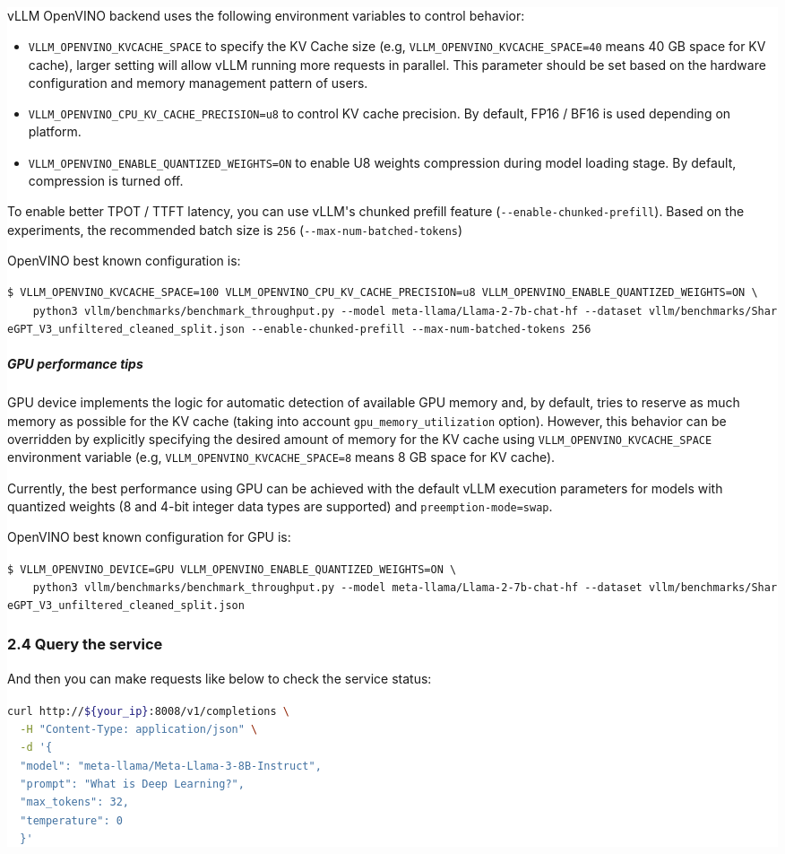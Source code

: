 vLLM OpenVINO backend uses the following environment variables to control behavior:

- `VLLM_OPENVINO_KVCACHE_SPACE` to specify the KV Cache size (e.g, `VLLM_OPENVINO_KVCACHE_SPACE=40` means 40 GB space for KV cache), larger setting will allow vLLM running more requests in parallel. This parameter should be set based on the hardware configuration and memory management pattern of users.

- `VLLM_OPENVINO_CPU_KV_CACHE_PRECISION=u8` to control KV cache precision. By default, FP16 / BF16 is used depending on platform.

- `VLLM_OPENVINO_ENABLE_QUANTIZED_WEIGHTS=ON` to enable U8 weights compression during model loading stage. By default, compression is turned off.

To enable better TPOT / TTFT latency, you can use vLLM's chunked prefill feature (`--enable-chunked-prefill`). Based on the experiments, the recommended batch size is `256` (`--max-num-batched-tokens`)

OpenVINO best known configuration is:

    $ VLLM_OPENVINO_KVCACHE_SPACE=100 VLLM_OPENVINO_CPU_KV_CACHE_PRECISION=u8 VLLM_OPENVINO_ENABLE_QUANTIZED_WEIGHTS=ON \
        python3 vllm/benchmarks/benchmark_throughput.py --model meta-llama/Llama-2-7b-chat-hf --dataset vllm/benchmarks/ShareGPT_V3_unfiltered_cleaned_split.json --enable-chunked-prefill --max-num-batched-tokens 256

##### GPU performance tips

GPU device implements the logic for automatic detection of available GPU memory and, by default, tries to reserve as much memory as possible for the KV cache (taking into account `gpu_memory_utilization` option). However, this behavior can be overridden by explicitly specifying the desired amount of memory for the KV cache using `VLLM_OPENVINO_KVCACHE_SPACE` environment variable (e.g, `VLLM_OPENVINO_KVCACHE_SPACE=8` means 8 GB space for KV cache).

Currently, the best performance using GPU can be achieved with the default vLLM execution parameters for models with quantized weights (8 and 4-bit integer data types are supported) and `preemption-mode=swap`.

OpenVINO best known configuration for GPU is:

    $ VLLM_OPENVINO_DEVICE=GPU VLLM_OPENVINO_ENABLE_QUANTIZED_WEIGHTS=ON \
        python3 vllm/benchmarks/benchmark_throughput.py --model meta-llama/Llama-2-7b-chat-hf --dataset vllm/benchmarks/ShareGPT_V3_unfiltered_cleaned_split.json

### 2.4 Query the service

And then you can make requests like below to check the service status:

```bash
curl http://${your_ip}:8008/v1/completions \
  -H "Content-Type: application/json" \
  -d '{
  "model": "meta-llama/Meta-Llama-3-8B-Instruct",
  "prompt": "What is Deep Learning?",
  "max_tokens": 32,
  "temperature": 0
  }'
```
